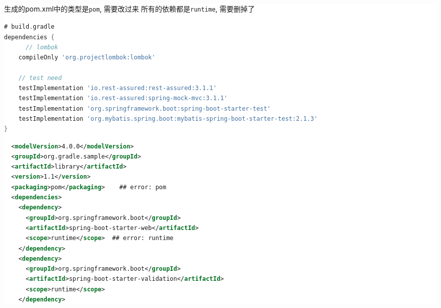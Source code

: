 生成的pom.xml中的<packaging>类型是`pom`, 需要改过来
所有的依赖<scope>都是`runtime`, 需要删掉了

```groovy
# build.gradle
dependencies {
	  // lombok
    compileOnly 'org.projectlombok:lombok'

  	// test need 
    testImplementation 'io.rest-assured:rest-assured:3.1.1'
    testImplementation 'io.rest-assured:spring-mock-mvc:3.1.1'
    testImplementation 'org.springframework.boot:spring-boot-starter-test'
    testImplementation 'org.mybatis.spring.boot:mybatis-spring-boot-starter-test:2.1.3'
}
```

```xml
  <modelVersion>4.0.0</modelVersion>
  <groupId>org.gradle.sample</groupId>
  <artifactId>library</artifactId>
  <version>1.1</version>
  <packaging>pom</packaging>    ## error: pom  
  <dependencies>
    <dependency>
      <groupId>org.springframework.boot</groupId>
      <artifactId>spring-boot-starter-web</artifactId>
      <scope>runtime</scope>  ## error: runtime
    </dependency>
    <dependency>
      <groupId>org.springframework.boot</groupId>
      <artifactId>spring-boot-starter-validation</artifactId>
      <scope>runtime</scope>
    </dependency>
```









